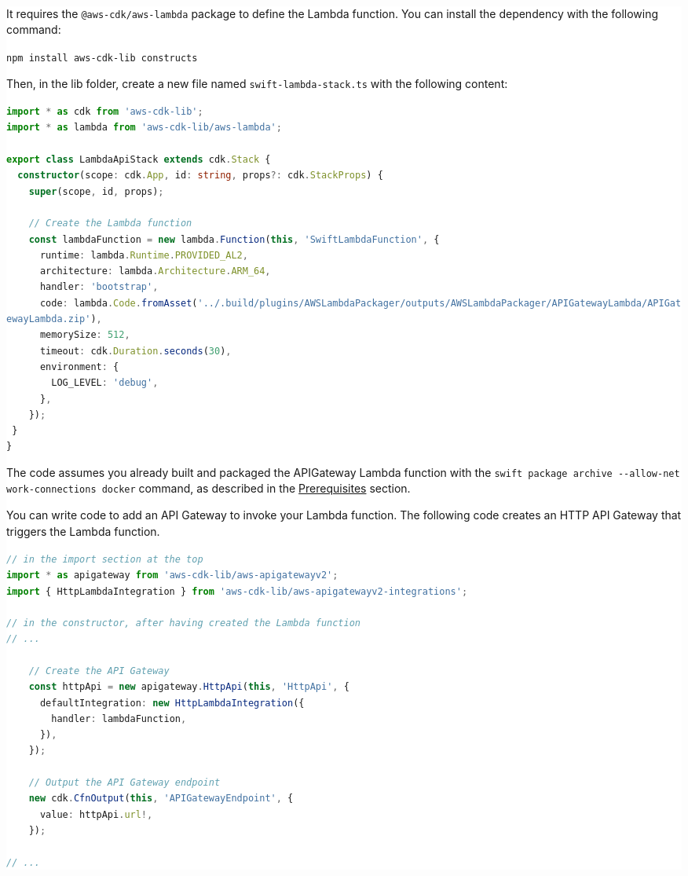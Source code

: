 It requires the `@aws-cdk/aws-lambda` package to define the Lambda function. You can install the dependency with the following command:

```sh
npm install aws-cdk-lib constructs
```

Then, in the lib folder, create a new file named `swift-lambda-stack.ts` with the following content:

```typescript
import * as cdk from 'aws-cdk-lib';
import * as lambda from 'aws-cdk-lib/aws-lambda';

export class LambdaApiStack extends cdk.Stack {
  constructor(scope: cdk.App, id: string, props?: cdk.StackProps) {
    super(scope, id, props);

    // Create the Lambda function
    const lambdaFunction = new lambda.Function(this, 'SwiftLambdaFunction', {
      runtime: lambda.Runtime.PROVIDED_AL2,
      architecture: lambda.Architecture.ARM_64,
      handler: 'bootstrap',
      code: lambda.Code.fromAsset('../.build/plugins/AWSLambdaPackager/outputs/AWSLambdaPackager/APIGatewayLambda/APIGatewayLambda.zip'),
      memorySize: 512,
      timeout: cdk.Duration.seconds(30),
      environment: {
        LOG_LEVEL: 'debug',
      },
    });
 }
}    
```
The code assumes you already built and packaged the APIGateway Lambda function with the `swift package archive --allow-network-connections docker` command, as described in the [Prerequisites](#prerequisites) section.

You can write code to add an API Gateway to invoke your Lambda function. The following code creates an HTTP API Gateway that triggers the Lambda function.

```typescript
// in the import section at the top
import * as apigateway from 'aws-cdk-lib/aws-apigatewayv2';
import { HttpLambdaIntegration } from 'aws-cdk-lib/aws-apigatewayv2-integrations';

// in the constructor, after having created the Lambda function
// ...

    // Create the API Gateway
    const httpApi = new apigateway.HttpApi(this, 'HttpApi', {
      defaultIntegration: new HttpLambdaIntegration({
        handler: lambdaFunction,
      }),
    });

    // Output the API Gateway endpoint
    new cdk.CfnOutput(this, 'APIGatewayEndpoint', {
      value: httpApi.url!,
    });

// ...    
```
